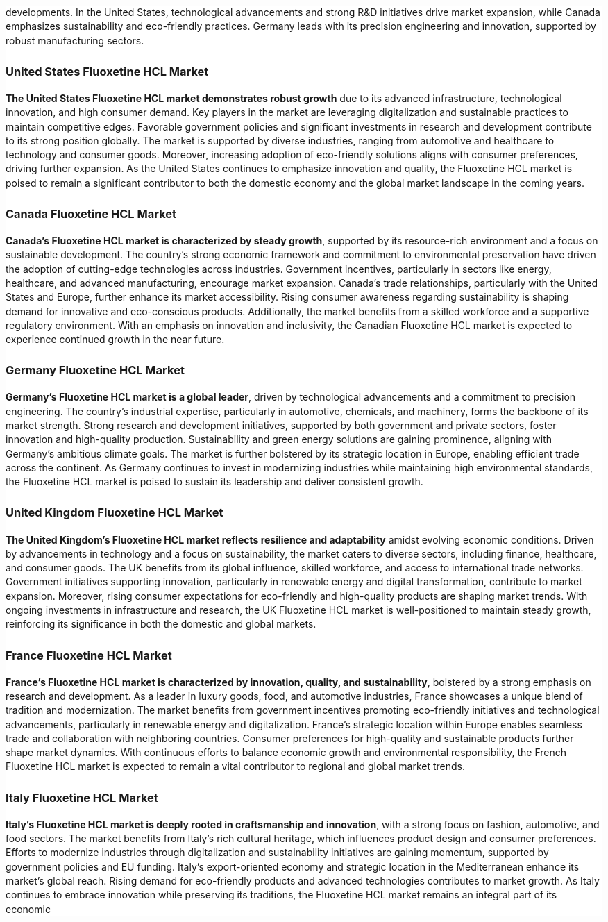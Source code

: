 developments. In the United States, technological advancements and strong R&amp;D initiatives drive market expansion, while Canada emphasizes sustainability and eco-friendly practices. Germany leads with its precision engineering and innovation, supported by robust manufacturing sectors.</span></em></p></blockquote><h3><strong>United States Fluoxetine HCL Market</strong></h3><p><strong>The United States Fluoxetine HCL market demonstrates robust growth</strong> due to its advanced infrastructure, technological innovation, and high consumer demand. Key players in the market are leveraging digitalization and sustainable practices to maintain competitive edges. Favorable government policies and significant investments in research and development contribute to its strong position globally. The market is supported by diverse industries, ranging from automotive and healthcare to technology and consumer goods. Moreover, increasing adoption of eco-friendly solutions aligns with consumer preferences, driving further expansion. As the United States continues to emphasize innovation and quality, the Fluoxetine HCL market is poised to remain a significant contributor to both the domestic economy and the global market landscape in the coming years.</p><h3><strong>Canada Fluoxetine HCL Market</strong></h3><p><strong>Canada&rsquo;s Fluoxetine HCL market is characterized by steady growth</strong>, supported by its resource-rich environment and a focus on sustainable development. The country&rsquo;s strong economic framework and commitment to environmental preservation have driven the adoption of cutting-edge technologies across industries. Government incentives, particularly in sectors like energy, healthcare, and advanced manufacturing, encourage market expansion. Canada&rsquo;s trade relationships, particularly with the United States and Europe, further enhance its market accessibility. Rising consumer awareness regarding sustainability is shaping demand for innovative and eco-conscious products. Additionally, the market benefits from a skilled workforce and a supportive regulatory environment. With an emphasis on innovation and inclusivity, the Canadian Fluoxetine HCL market is expected to experience continued growth in the near future.</p><h3><strong>Germany Fluoxetine HCL Market</strong></h3><p><strong>Germany&rsquo;s Fluoxetine HCL market is a global leader</strong>, driven by technological advancements and a commitment to precision engineering. The country&rsquo;s industrial expertise, particularly in automotive, chemicals, and machinery, forms the backbone of its market strength. Strong research and development initiatives, supported by both government and private sectors, foster innovation and high-quality production. Sustainability and green energy solutions are gaining prominence, aligning with Germany&rsquo;s ambitious climate goals. The market is further bolstered by its strategic location in Europe, enabling efficient trade across the continent. As Germany continues to invest in modernizing industries while maintaining high environmental standards, the Fluoxetine HCL market is poised to sustain its leadership and deliver consistent growth.</p><h3><strong>United Kingdom Fluoxetine HCL Market</strong></h3><p><strong>The United Kingdom&rsquo;s Fluoxetine HCL market reflects resilience and adaptability</strong> amidst evolving economic conditions. Driven by advancements in technology and a focus on sustainability, the market caters to diverse sectors, including finance, healthcare, and consumer goods. The UK benefits from its global influence, skilled workforce, and access to international trade networks. Government initiatives supporting innovation, particularly in renewable energy and digital transformation, contribute to market expansion. Moreover, rising consumer expectations for eco-friendly and high-quality products are shaping market trends. With ongoing investments in infrastructure and research, the UK Fluoxetine HCL market is well-positioned to maintain steady growth, reinforcing its significance in both the domestic and global markets.</p><h3><strong>France Fluoxetine HCL Market</strong></h3><p><strong>France&rsquo;s Fluoxetine HCL market is characterized by innovation, quality, and sustainability</strong>, bolstered by a strong emphasis on research and development. As a leader in luxury goods, food, and automotive industries, France showcases a unique blend of tradition and modernization. The market benefits from government incentives promoting eco-friendly initiatives and technological advancements, particularly in renewable energy and digitalization. France&rsquo;s strategic location within Europe enables seamless trade and collaboration with neighboring countries. Consumer preferences for high-quality and sustainable products further shape market dynamics. With continuous efforts to balance economic growth and environmental responsibility, the French Fluoxetine HCL market is expected to remain a vital contributor to regional and global market trends.</p><h3><strong>Italy Fluoxetine HCL Market</strong></h3><p><strong>Italy&rsquo;s Fluoxetine HCL market is deeply rooted in craftsmanship and innovation</strong>, with a strong focus on fashion, automotive, and food sectors. The market benefits from Italy&rsquo;s rich cultural heritage, which influences product design and consumer preferences. Efforts to modernize industries through digitalization and sustainability initiatives are gaining momentum, supported by government policies and EU funding. Italy&rsquo;s export-oriented economy and strategic location in the Mediterranean enhance its market&rsquo;s global reach. Rising demand for eco-friendly products and advanced technologies contributes to market growth. As Italy continues to embrace innovation while preserving its traditions, the Fluoxetine HCL market remains an integral part of its economic